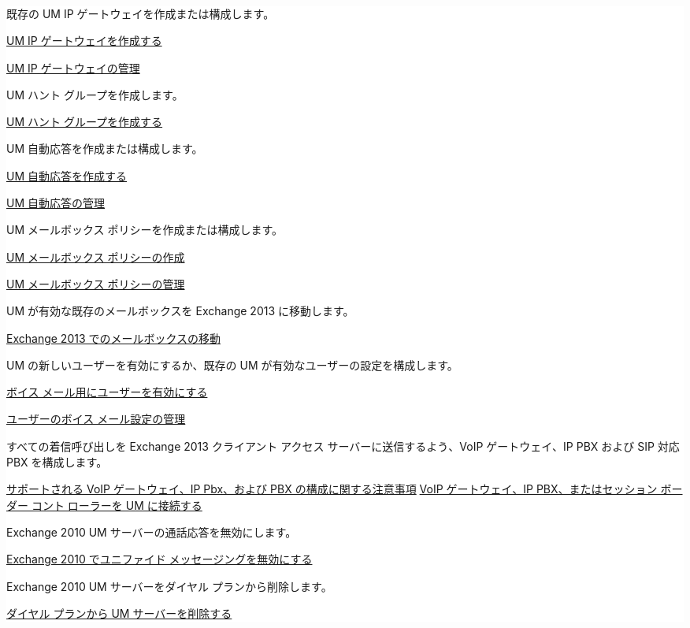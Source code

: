 <td><p>既存の UM IP ゲートウェイを作成または構成します。</p></td>
<td><p><a href="create-a-um-ip-gateway-exchange-2013-help.md">UM IP ゲートウェイを作成する</a></p>
<p><a href="manage-a-um-ip-gateway-exchange-2013-help.md">UM IP ゲートウェイの管理</a></p></td>
</tr>
<tr class="odd">
<td><p></p></td>
<td><p>UM ハント グループを作成します。</p></td>
<td><p><a href="create-a-um-hunt-group-exchange-2013-help.md">UM ハント グループを作成する</a></p></td>
</tr>
<tr class="even">
<td><p></p></td>
<td><p>UM 自動応答を作成または構成します。</p></td>
<td><p><a href="create-a-um-auto-attendant-exchange-2013-help.md">UM 自動応答を作成する</a></p>
<p><a href="manage-a-um-auto-attendant-exchange-2013-help.md">UM 自動応答の管理</a></p></td>
</tr>
<tr class="odd">
<td><p></p></td>
<td><p>UM メールボックス ポリシーを作成または構成します。</p></td>
<td><p><a href="create-a-um-mailbox-policy-exchange-2013-help.md">UM メールボックス ポリシーの作成</a></p>
<p><a href="manage-a-um-mailbox-policy-exchange-2013-help.md">UM メールボックス ポリシーの管理</a></p></td>
</tr>
<tr class="even">
<td><p></p></td>
<td><p>UM が有効な既存のメールボックスを Exchange 2013 に移動します。</p></td>
<td><p><a href="mailbox-moves-in-exchange-2013-exchange-2013-help.md">Exchange 2013 でのメールボックスの移動</a></p></td>
</tr>
<tr class="odd">
<td><p></p></td>
<td><p>UM の新しいユーザーを有効にするか、既存の UM が有効なユーザーの設定を構成します。</p></td>
<td><p><a href="enable-a-user-for-voice-mail-exchange-2013-help.md">ボイス メール用にユーザーを有効にする</a></p>
<p><a href="manage-voice-mail-settings-for-a-user-exchange-2013-help.md">ユーザーのボイス メール設定の管理</a></p></td>
</tr>
<tr class="even">
<td><p></p></td>
<td><p>すべての着信呼び出しを Exchange 2013 クライアント アクセス サーバーに送信するよう、VoIP ゲートウェイ、IP PBX および SIP 対応 PBX を構成します。</p></td>
<td><p><a href="configuration-notes-for-supported-voip-gateways-ip-pbxs-and-pbxs-exchange-2013-help.md">サポートされる VoIP ゲートウェイ、IP Pbx、および PBX の構成に関する注意事項</a> <a href="connect-a-voip-gateway-ip-pbx-or-session-border-controller-to-um-exchange-2013-help.md">VoIP ゲートウェイ、IP PBX、またはセッション ボーダー コント ローラーを UM に接続する</a></p></td>
</tr>
<tr class="odd">
<td><p></p></td>
<td><p>Exchange 2010 UM サーバーの通話応答を無効にします。</p></td>
<td><p><a href="https://go.microsoft.com/fwlink/p/?linkid=296335">Exchange 2010 でユニファイド メッセージングを無効にする</a></p></td>
</tr>
<tr class="even">
<td><p></p></td>
<td><p>Exchange 2010 UM サーバーをダイヤル プランから削除します。</p></td>
<td><p><a href="https://go.microsoft.com/fwlink/p/?linkid=296336">ダイヤル プランから UM サーバーを削除する</a></p></td>
</tr>
</tbody>
</table>

